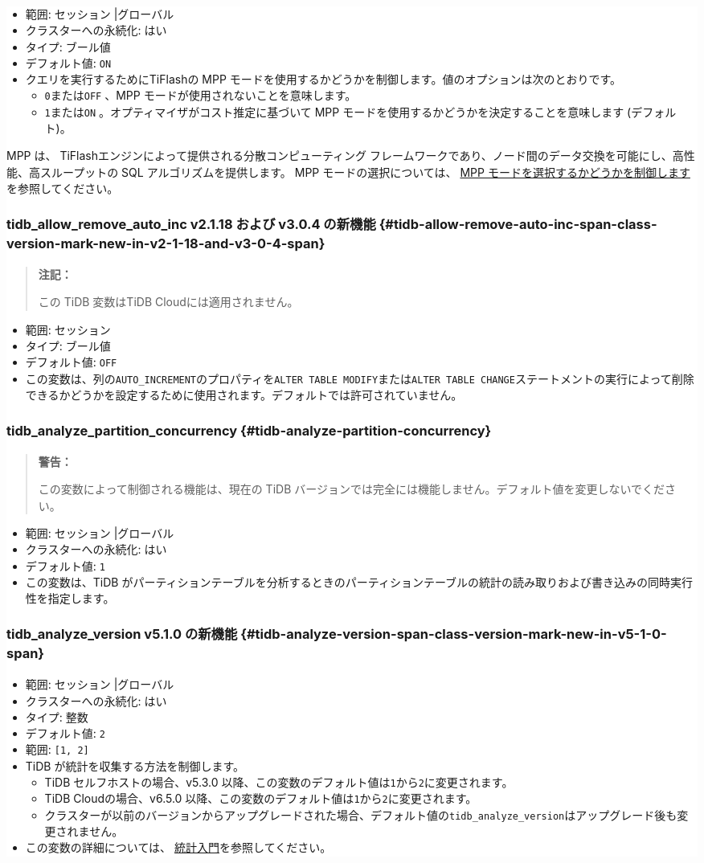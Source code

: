 -   範囲: セッション |グローバル
-   クラスターへの永続化: はい
-   タイプ: ブール値
-   デフォルト値: `ON`
-   クエリを実行するためにTiFlashの MPP モードを使用するかどうかを制御します。値のオプションは次のとおりです。
    -   `0`または`OFF` 、MPP モードが使用されないことを意味します。
    -   `1`または`ON` 。オプティマイザがコスト推定に基づいて MPP モードを使用するかどうかを決定することを意味します (デフォルト)。

MPP は、 TiFlashエンジンによって提供される分散コンピューティング フレームワークであり、ノード間のデータ交換を可能にし、高性能、高スループットの SQL アルゴリズムを提供します。 MPP モードの選択については、 [MPP モードを選択するかどうかを制御します](/tiflash/use-tiflash-mpp-mode.md#control-whether-to-select-the-mpp-mode)を参照してください。

### tidb_allow_remove_auto_inc <span class="version-mark">v2.1.18 および v3.0.4 の新機能</span> {#tidb-allow-remove-auto-inc-span-class-version-mark-new-in-v2-1-18-and-v3-0-4-span}

<CustomContent platform="tidb-cloud">

> **注記：**
>
> この TiDB 変数はTiDB Cloudには適用されません。

</CustomContent>

-   範囲: セッション
-   タイプ: ブール値
-   デフォルト値: `OFF`
-   この変数は、列の`AUTO_INCREMENT`のプロパティを`ALTER TABLE MODIFY`または`ALTER TABLE CHANGE`ステートメントの実行によって削除できるかどうかを設定するために使用されます。デフォルトでは許可されていません。

### tidb_analyze_partition_concurrency {#tidb-analyze-partition-concurrency}

> **警告：**
>
> この変数によって制御される機能は、現在の TiDB バージョンでは完全には機能しません。デフォルト値を変更しないでください。

-   範囲: セッション |グローバル
-   クラスターへの永続化: はい
-   デフォルト値: `1`
-   この変数は、TiDB がパーティションテーブルを分析するときのパーティションテーブルの統計の読み取りおよび書き込みの同時実行性を指​​定します。

### tidb_analyze_version <span class="version-mark">v5.1.0 の新機能</span> {#tidb-analyze-version-span-class-version-mark-new-in-v5-1-0-span}

-   範囲: セッション |グローバル
-   クラスターへの永続化: はい
-   タイプ: 整数
-   デフォルト値: `2`
-   範囲: `[1, 2]`
-   TiDB が統計を収集する方法を制御します。
    -   TiDB セルフホストの場合、v5.3.0 以降、この変数のデフォルト値は`1`から`2`に変更されます。
    -   TiDB Cloudの場合、v6.5.0 以降、この変数のデフォルト値は`1`から`2`に変更されます。
    -   クラスターが以前のバージョンからアップグレードされた場合、デフォルト値の`tidb_analyze_version`はアップグレード後も変更されません。
-   この変数の詳細については、 [統計入門](/statistics.md)を参照してください。
